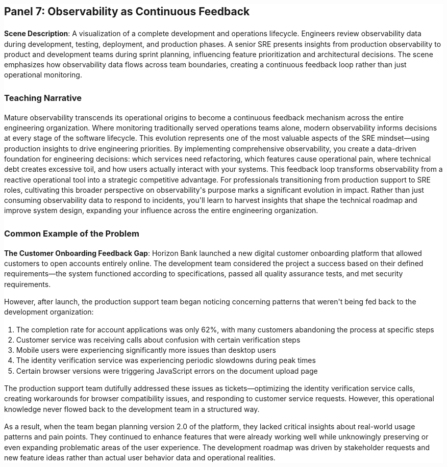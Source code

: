 ## Panel 7: Observability as Continuous Feedback

**Scene Description**: A visualization of a complete development and operations lifecycle. Engineers review observability data during development, testing, deployment, and production phases. A senior SRE presents insights from production observability to product and development teams during sprint planning, influencing feature prioritization and architectural decisions. The scene emphasizes how observability data flows across team boundaries, creating a continuous feedback loop rather than just operational monitoring.

### Teaching Narrative

Mature observability transcends its operational origins to become a continuous feedback mechanism across the entire engineering organization. Where monitoring traditionally served operations teams alone, modern observability informs decisions at every stage of the software lifecycle. This evolution represents one of the most valuable aspects of the SRE mindset—using production insights to drive engineering priorities. By implementing comprehensive observability, you create a data-driven foundation for engineering decisions: which services need refactoring, which features cause operational pain, where technical debt creates excessive toil, and how users actually interact with your systems. This feedback loop transforms observability from a reactive operational tool into a strategic competitive advantage. For professionals transitioning from production support to SRE roles, cultivating this broader perspective on observability's purpose marks a significant evolution in impact. Rather than just consuming observability data to respond to incidents, you'll learn to harvest insights that shape the technical roadmap and improve system design, expanding your influence across the entire engineering organization.

### Common Example of the Problem

**The Customer Onboarding Feedback Gap**: Horizon Bank launched a new digital customer onboarding platform that allowed customers to open accounts entirely online. The development team considered the project a success based on their defined requirements—the system functioned according to specifications, passed all quality assurance tests, and met security requirements.

However, after launch, the production support team began noticing concerning patterns that weren't being fed back to the development organization:

1. The completion rate for account applications was only 62%, with many customers abandoning the process at specific steps
2. Customer service was receiving calls about confusion with certain verification steps
3. Mobile users were experiencing significantly more issues than desktop users
4. The identity verification service was experiencing periodic slowdowns during peak times
5. Certain browser versions were triggering JavaScript errors on the document upload page

The production support team dutifully addressed these issues as tickets—optimizing the identity verification service calls, creating workarounds for browser compatibility issues, and responding to customer service requests. However, this operational knowledge never flowed back to the development team in a structured way.

As a result, when the team began planning version 2.0 of the platform, they lacked critical insights about real-world usage patterns and pain points. They continued to enhance features that were already working well while unknowingly preserving or even expanding problematic areas of the user experience. The development roadmap was driven by stakeholder requests and new feature ideas rather than actual user behavior data and operational realities.
